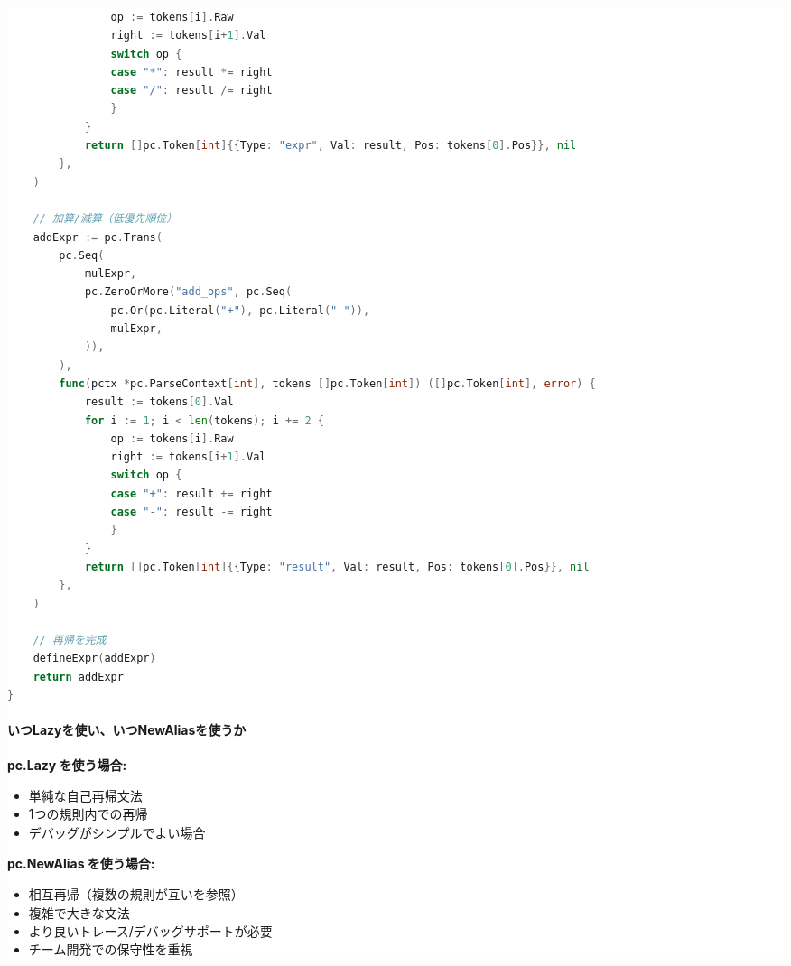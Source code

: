 ```go
                op := tokens[i].Raw
                right := tokens[i+1].Val
                switch op {
                case "*": result *= right
                case "/": result /= right
                }
            }
            return []pc.Token[int]{{Type: "expr", Val: result, Pos: tokens[0].Pos}}, nil
        },
    )
    
    // 加算/減算（低優先順位）
    addExpr := pc.Trans(
        pc.Seq(
            mulExpr,
            pc.ZeroOrMore("add_ops", pc.Seq(
                pc.Or(pc.Literal("+"), pc.Literal("-")),
                mulExpr,
            )),
        ),
        func(pctx *pc.ParseContext[int], tokens []pc.Token[int]) ([]pc.Token[int], error) {
            result := tokens[0].Val
            for i := 1; i < len(tokens); i += 2 {
                op := tokens[i].Raw
                right := tokens[i+1].Val
                switch op {
                case "+": result += right
                case "-": result -= right
                }
            }
            return []pc.Token[int]{{Type: "result", Val: result, Pos: tokens[0].Pos}}, nil
        },
    )
    
    // 再帰を完成
    defineExpr(addExpr)
    return addExpr
}
```

#### いつLazyを使い、いつNewAliasを使うか

**pc.Lazy を使う場合:**
- 単純な自己再帰文法
- 1つの規則内での再帰
- デバッグがシンプルでよい場合

**pc.NewAlias を使う場合:**
- 相互再帰（複数の規則が互いを参照）
- 複雑で大きな文法
- より良いトレース/デバッグサポートが必要
- チーム開発での保守性を重視
